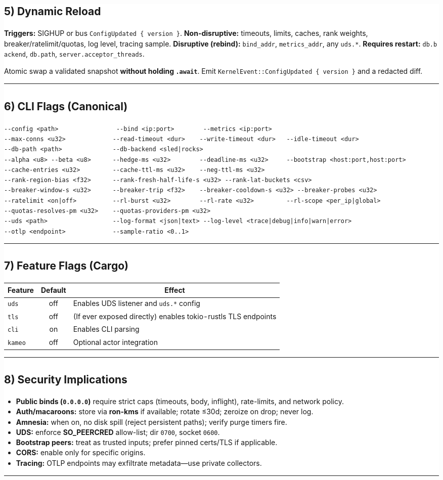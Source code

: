 ## 5) Dynamic Reload

**Triggers:** SIGHUP or bus `ConfigUpdated { version }`.
**Non-disruptive:** timeouts, limits, caches, rank weights, breaker/ratelimit/quotas, log level, tracing sample.
**Disruptive (rebind):** `bind_addr`, `metrics_addr`, any `uds.*`.
**Requires restart:** `db.backend`, `db.path`, `server.acceptor_threads`.

Atomic swap a validated snapshot **without holding `.await`**. Emit `KernelEvent::ConfigUpdated { version }` and a redacted diff.

---

## 6) CLI Flags (Canonical)

```
--config <path>                --bind <ip:port>        --metrics <ip:port>
--max-conns <u32>             --read-timeout <dur>    --write-timeout <dur>   --idle-timeout <dur>
--db-path <path>              --db-backend <sled|rocks>
--alpha <u8> --beta <u8>      --hedge-ms <u32>        --deadline-ms <u32>     --bootstrap <host:port,host:port>
--cache-entries <u32>         --cache-ttl-ms <u32>    --neg-ttl-ms <u32>
--rank-region-bias <f32>      --rank-fresh-half-life-s <u32> --rank-lat-buckets <csv>
--breaker-window-s <u32>      --breaker-trip <f32>    --breaker-cooldown-s <u32> --breaker-probes <u32>
--ratelimit <on|off>          --rl-burst <u32>        --rl-rate <u32>         --rl-scope <per_ip|global>
--quotas-resolves-pm <u32>    --quotas-providers-pm <u32>
--uds <path>                  --log-format <json|text> --log-level <trace|debug|info|warn|error>
--otlp <endpoint>             --sample-ratio <0..1>
```

---

## 7) Feature Flags (Cargo)

| Feature | Default | Effect                                                        |
| ------- | :-----: | ------------------------------------------------------------- |
| `uds`   |   off   | Enables UDS listener and `uds.*` config                       |
| `tls`   |   off   | (If ever exposed directly) enables tokio-rustls TLS endpoints |
| `cli`   |    on   | Enables CLI parsing                                           |
| `kameo` |   off   | Optional actor integration                                    |

---

## 8) Security Implications

* **Public binds (`0.0.0.0`)** require strict caps (timeouts, body, inflight), rate-limits, and network policy.
* **Auth/macaroons:** store via **ron-kms** if available; rotate ≤30d; zeroize on drop; never log.
* **Amnesia:** when on, no disk spill (reject persistent paths); verify purge timers fire.
* **UDS:** enforce **SO_PEERCRED** allow-list; dir `0700`, socket `0600`.
* **Bootstrap peers:** treat as trusted inputs; prefer pinned certs/TLS if applicable.
* **CORS:** enable only for specific origins.
* **Tracing:** OTLP endpoints may exfiltrate metadata—use private collectors.

---